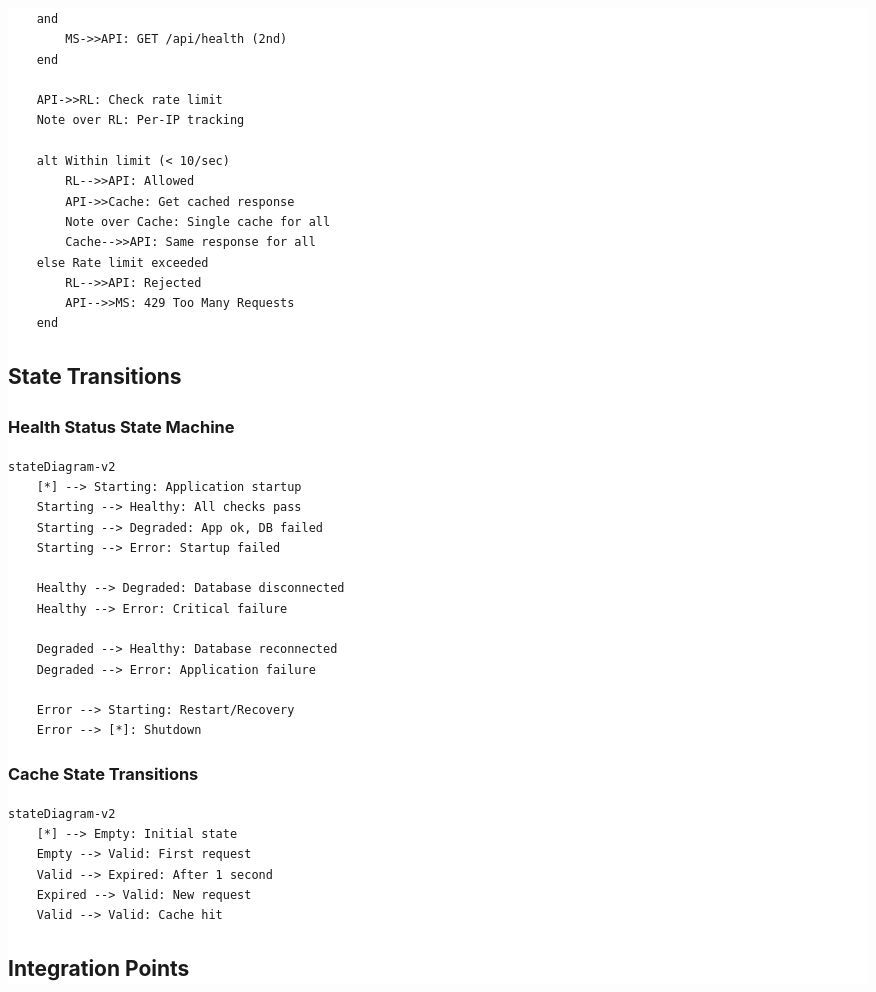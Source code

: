 ```mermaid
    and
        MS->>API: GET /api/health (2nd)
    end
    
    API->>RL: Check rate limit
    Note over RL: Per-IP tracking
    
    alt Within limit (< 10/sec)
        RL-->>API: Allowed
        API->>Cache: Get cached response
        Note over Cache: Single cache for all
        Cache-->>API: Same response for all
    else Rate limit exceeded
        RL-->>API: Rejected
        API-->>MS: 429 Too Many Requests
    end
```

## State Transitions

### Health Status State Machine
```mermaid
stateDiagram-v2
    [*] --> Starting: Application startup
    Starting --> Healthy: All checks pass
    Starting --> Degraded: App ok, DB failed
    Starting --> Error: Startup failed
    
    Healthy --> Degraded: Database disconnected
    Healthy --> Error: Critical failure
    
    Degraded --> Healthy: Database reconnected
    Degraded --> Error: Application failure
    
    Error --> Starting: Restart/Recovery
    Error --> [*]: Shutdown
```

### Cache State Transitions
```mermaid
stateDiagram-v2
    [*] --> Empty: Initial state
    Empty --> Valid: First request
    Valid --> Expired: After 1 second
    Expired --> Valid: New request
    Valid --> Valid: Cache hit
```

## Integration Points
